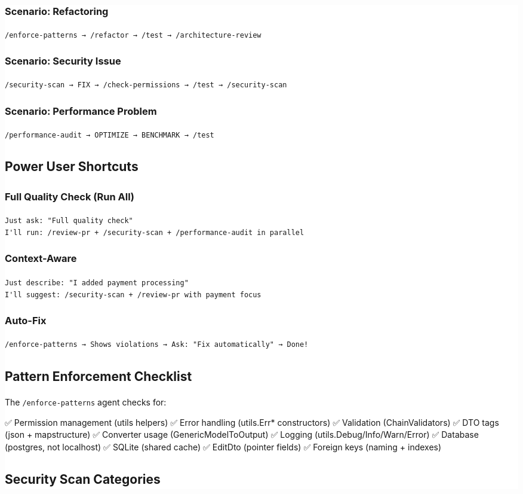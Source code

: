 ### Scenario: Refactoring
```
/enforce-patterns → /refactor → /test → /architecture-review
```

### Scenario: Security Issue
```
/security-scan → FIX → /check-permissions → /test → /security-scan
```

### Scenario: Performance Problem
```
/performance-audit → OPTIMIZE → BENCHMARK → /test
```

## Power User Shortcuts

### Full Quality Check (Run All)
```
Just ask: "Full quality check"
I'll run: /review-pr + /security-scan + /performance-audit in parallel
```

### Context-Aware
```
Just describe: "I added payment processing"
I'll suggest: /security-scan + /review-pr with payment focus
```

### Auto-Fix
```
/enforce-patterns → Shows violations → Ask: "Fix automatically" → Done!
```

## Pattern Enforcement Checklist

The `/enforce-patterns` agent checks for:

✅ Permission management (utils helpers)
✅ Error handling (utils.Err* constructors)
✅ Validation (ChainValidators)
✅ DTO tags (json + mapstructure)
✅ Converter usage (GenericModelToOutput)
✅ Logging (utils.Debug/Info/Warn/Error)
✅ Database (postgres, not localhost)
✅ SQLite (shared cache)
✅ EditDto (pointer fields)
✅ Foreign keys (naming + indexes)

## Security Scan Categories
